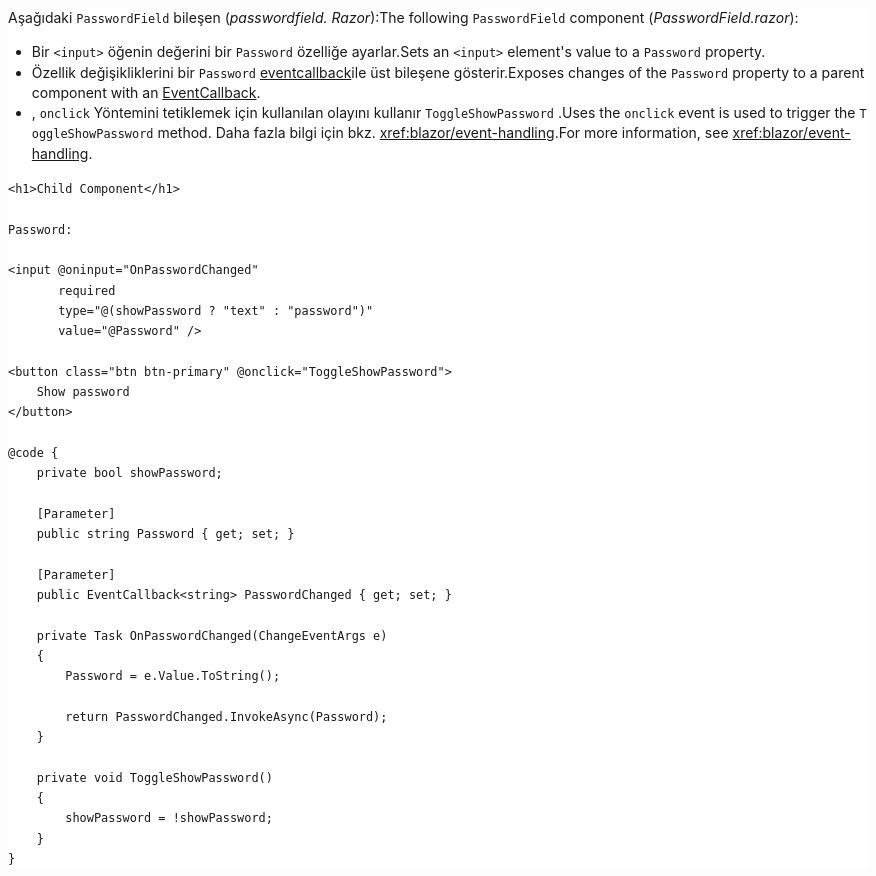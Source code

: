 <span data-ttu-id="706a2-182">Aşağıdaki `PasswordField` bileşen (*passwordfield. Razor*):</span><span class="sxs-lookup"><span data-stu-id="706a2-182">The following `PasswordField` component (*PasswordField.razor*):</span></span>

* <span data-ttu-id="706a2-183">Bir `<input>` öğenin değerini bir `Password` özelliğe ayarlar.</span><span class="sxs-lookup"><span data-stu-id="706a2-183">Sets an `<input>` element's value to a `Password` property.</span></span>
* <span data-ttu-id="706a2-184">Özellik değişikliklerini bir `Password` [eventcallback](xref:blazor/event-handling#eventcallback)ile üst bileşene gösterir.</span><span class="sxs-lookup"><span data-stu-id="706a2-184">Exposes changes of the `Password` property to a parent component with an [EventCallback](xref:blazor/event-handling#eventcallback).</span></span>
* <span data-ttu-id="706a2-185">, `onclick` Yöntemini tetiklemek için kullanılan olayını kullanır `ToggleShowPassword` .</span><span class="sxs-lookup"><span data-stu-id="706a2-185">Uses the `onclick` event is used to trigger the `ToggleShowPassword` method.</span></span> <span data-ttu-id="706a2-186">Daha fazla bilgi için bkz. <xref:blazor/event-handling>.</span><span class="sxs-lookup"><span data-stu-id="706a2-186">For more information, see <xref:blazor/event-handling>.</span></span>

```razor
<h1>Child Component</h1>

Password: 

<input @oninput="OnPasswordChanged" 
       required 
       type="@(showPassword ? "text" : "password")" 
       value="@Password" />

<button class="btn btn-primary" @onclick="ToggleShowPassword">
    Show password
</button>

@code {
    private bool showPassword;

    [Parameter]
    public string Password { get; set; }

    [Parameter]
    public EventCallback<string> PasswordChanged { get; set; }

    private Task OnPasswordChanged(ChangeEventArgs e)
    {
        Password = e.Value.ToString();

        return PasswordChanged.InvokeAsync(Password);
    }

    private void ToggleShowPassword()
    {
        showPassword = !showPassword;
    }
}
```
